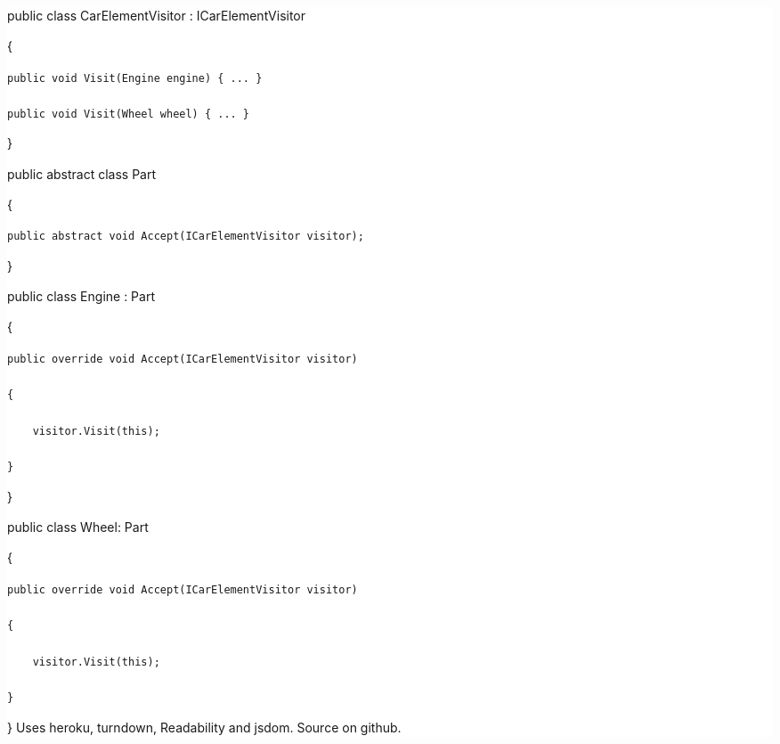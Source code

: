 public class CarElementVisitor : ICarElementVisitor

{

    public void Visit(Engine engine) { ... }

    public void Visit(Wheel wheel) { ... }

}

public abstract class Part

{

    public abstract void Accept(ICarElementVisitor visitor);

}

public class Engine : Part

{

    public override void Accept(ICarElementVisitor visitor)

    {

        visitor.Visit(this);

    }

}

public class Wheel: Part

{

    public override void Accept(ICarElementVisitor visitor)

    {

        visitor.Visit(this);

    }

}
Uses heroku, turndown, Readability and jsdom. Source on github.